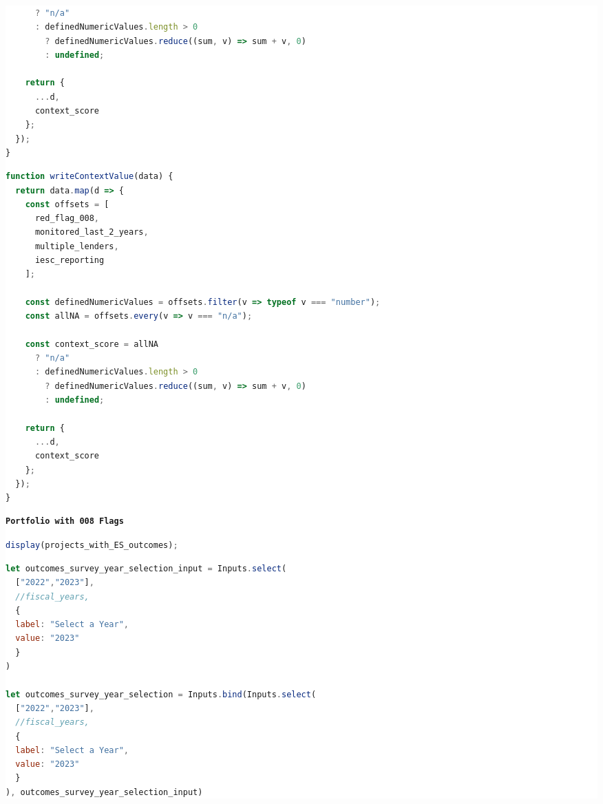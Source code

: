 ```js
      ? "n/a"
      : definedNumericValues.length > 0
        ? definedNumericValues.reduce((sum, v) => sum + v, 0)
        : undefined;

    return {
      ...d,
      context_score
    };
  });
}
```


```js
function writeContextValue(data) {
  return data.map(d => {
    const offsets = [
      red_flag_008,
      monitored_last_2_years,
      multiple_lenders,
      iesc_reporting
    ];

    const definedNumericValues = offsets.filter(v => typeof v === "number");
    const allNA = offsets.every(v => v === "n/a");

    const context_score = allNA
      ? "n/a"
      : definedNumericValues.length > 0
        ? definedNumericValues.reduce((sum, v) => sum + v, 0)
        : undefined;

    return {
      ...d,
      context_score
    };
  });
}
```


**`Portfolio with 008 Flags`**


```js
display(projects_with_ES_outcomes);
```


```js
let outcomes_survey_year_selection_input = Inputs.select(
  ["2022","2023"],
  //fiscal_years,
  {
  label: "Select a Year",
  value: "2023"
  }
)

let outcomes_survey_year_selection = Inputs.bind(Inputs.select(
  ["2022","2023"],
  //fiscal_years,
  {
  label: "Select a Year",
  value: "2023"
  }
), outcomes_survey_year_selection_input)
```